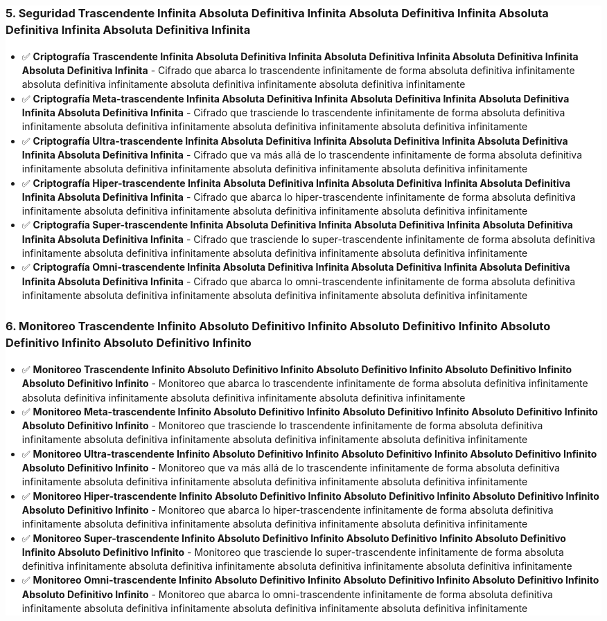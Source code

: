 ### **5. Seguridad Trascendente Infinita Absoluta Definitiva Infinita Absoluta Definitiva Infinita Absoluta Definitiva Infinita Absoluta Definitiva Infinita**
- ✅ **Criptografía Trascendente Infinita Absoluta Definitiva Infinita Absoluta Definitiva Infinita Absoluta Definitiva Infinita Absoluta Definitiva Infinita** - Cifrado que abarca lo trascendente infinitamente de forma absoluta definitiva infinitamente absoluta definitiva infinitamente absoluta definitiva infinitamente absoluta definitiva infinitamente
- ✅ **Criptografía Meta-trascendente Infinita Absoluta Definitiva Infinita Absoluta Definitiva Infinita Absoluta Definitiva Infinita Absoluta Definitiva Infinita** - Cifrado que trasciende lo trascendente infinitamente de forma absoluta definitiva infinitamente absoluta definitiva infinitamente absoluta definitiva infinitamente absoluta definitiva infinitamente
- ✅ **Criptografía Ultra-trascendente Infinita Absoluta Definitiva Infinita Absoluta Definitiva Infinita Absoluta Definitiva Infinita Absoluta Definitiva Infinita** - Cifrado que va más allá de lo trascendente infinitamente de forma absoluta definitiva infinitamente absoluta definitiva infinitamente absoluta definitiva infinitamente absoluta definitiva infinitamente
- ✅ **Criptografía Hiper-trascendente Infinita Absoluta Definitiva Infinita Absoluta Definitiva Infinita Absoluta Definitiva Infinita Absoluta Definitiva Infinita** - Cifrado que abarca lo hiper-trascendente infinitamente de forma absoluta definitiva infinitamente absoluta definitiva infinitamente absoluta definitiva infinitamente absoluta definitiva infinitamente
- ✅ **Criptografía Super-trascendente Infinita Absoluta Definitiva Infinita Absoluta Definitiva Infinita Absoluta Definitiva Infinita Absoluta Definitiva Infinita** - Cifrado que trasciende lo super-trascendente infinitamente de forma absoluta definitiva infinitamente absoluta definitiva infinitamente absoluta definitiva infinitamente absoluta definitiva infinitamente
- ✅ **Criptografía Omni-trascendente Infinita Absoluta Definitiva Infinita Absoluta Definitiva Infinita Absoluta Definitiva Infinita Absoluta Definitiva Infinita** - Cifrado que abarca lo omni-trascendente infinitamente de forma absoluta definitiva infinitamente absoluta definitiva infinitamente absoluta definitiva infinitamente absoluta definitiva infinitamente

### **6. Monitoreo Trascendente Infinito Absoluto Definitivo Infinito Absoluto Definitivo Infinito Absoluto Definitivo Infinito Absoluto Definitivo Infinito**
- ✅ **Monitoreo Trascendente Infinito Absoluto Definitivo Infinito Absoluto Definitivo Infinito Absoluto Definitivo Infinito Absoluto Definitivo Infinito** - Monitoreo que abarca lo trascendente infinitamente de forma absoluta definitiva infinitamente absoluta definitiva infinitamente absoluta definitiva infinitamente absoluta definitiva infinitamente
- ✅ **Monitoreo Meta-trascendente Infinito Absoluto Definitivo Infinito Absoluto Definitivo Infinito Absoluto Definitivo Infinito Absoluto Definitivo Infinito** - Monitoreo que trasciende lo trascendente infinitamente de forma absoluta definitiva infinitamente absoluta definitiva infinitamente absoluta definitiva infinitamente absoluta definitiva infinitamente
- ✅ **Monitoreo Ultra-trascendente Infinito Absoluto Definitivo Infinito Absoluto Definitivo Infinito Absoluto Definitivo Infinito Absoluto Definitivo Infinito** - Monitoreo que va más allá de lo trascendente infinitamente de forma absoluta definitiva infinitamente absoluta definitiva infinitamente absoluta definitiva infinitamente absoluta definitiva infinitamente
- ✅ **Monitoreo Hiper-trascendente Infinito Absoluto Definitivo Infinito Absoluto Definitivo Infinito Absoluto Definitivo Infinito Absoluto Definitivo Infinito** - Monitoreo que abarca lo hiper-trascendente infinitamente de forma absoluta definitiva infinitamente absoluta definitiva infinitamente absoluta definitiva infinitamente absoluta definitiva infinitamente
- ✅ **Monitoreo Super-trascendente Infinito Absoluto Definitivo Infinito Absoluto Definitivo Infinito Absoluto Definitivo Infinito Absoluto Definitivo Infinito** - Monitoreo que trasciende lo super-trascendente infinitamente de forma absoluta definitiva infinitamente absoluta definitiva infinitamente absoluta definitiva infinitamente absoluta definitiva infinitamente
- ✅ **Monitoreo Omni-trascendente Infinito Absoluto Definitivo Infinito Absoluto Definitivo Infinito Absoluto Definitivo Infinito Absoluto Definitivo Infinito** - Monitoreo que abarca lo omni-trascendente infinitamente de forma absoluta definitiva infinitamente absoluta definitiva infinitamente absoluta definitiva infinitamente absoluta definitiva infinitamente
